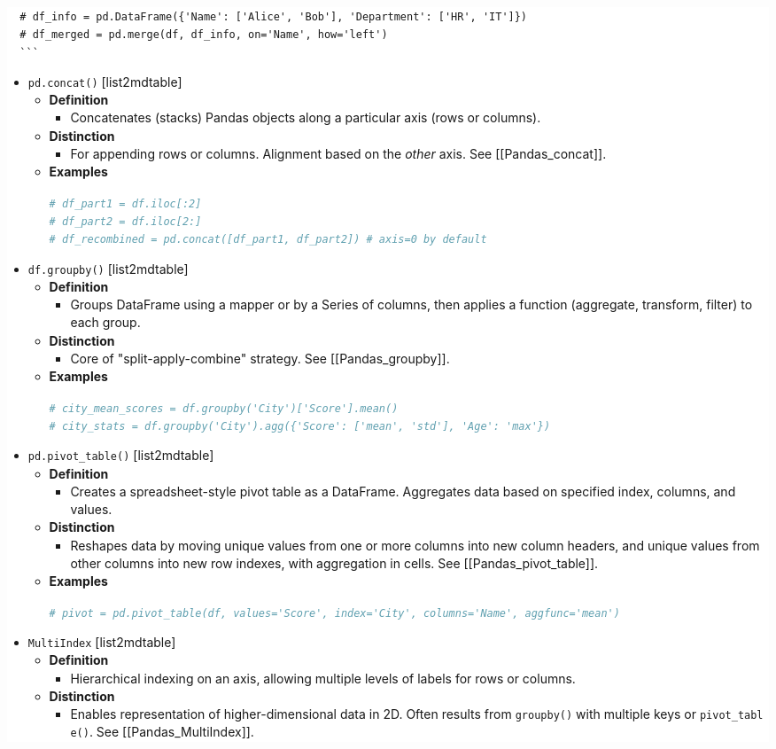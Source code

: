       # df_info = pd.DataFrame({'Name': ['Alice', 'Bob'], 'Department': ['HR', 'IT']})
      # df_merged = pd.merge(df, df_info, on='Name', how='left')
      ```
  - `pd.concat()`
    [list2mdtable]
    - **Definition**
      - Concatenates (stacks) Pandas objects along a particular axis (rows or columns).
    - **Distinction**
      - For appending rows or columns. Alignment based on the *other* axis. See [[Pandas_concat]].
    - **Examples**
      ```python
      # df_part1 = df.iloc[:2]
      # df_part2 = df.iloc[2:]
      # df_recombined = pd.concat([df_part1, df_part2]) # axis=0 by default
      ```
  - `df.groupby()`
    [list2mdtable]
    - **Definition**
      - Groups DataFrame using a mapper or by a Series of columns, then applies a function (aggregate, transform, filter) to each group.
    - **Distinction**
      - Core of "split-apply-combine" strategy. See [[Pandas_groupby]].
    - **Examples**
      ```python
      # city_mean_scores = df.groupby('City')['Score'].mean()
      # city_stats = df.groupby('City').agg({'Score': ['mean', 'std'], 'Age': 'max'})
      ```
  - `pd.pivot_table()`
    [list2mdtable]
    - **Definition**
      - Creates a spreadsheet-style pivot table as a DataFrame. Aggregates data based on specified index, columns, and values.
    - **Distinction**
      - Reshapes data by moving unique values from one or more columns into new column headers, and unique values from other columns into new row indexes, with aggregation in cells. See [[Pandas_pivot_table]].
    - **Examples**
      ```python
      # pivot = pd.pivot_table(df, values='Score', index='City', columns='Name', aggfunc='mean')
      ```
  - `MultiIndex`
    [list2mdtable]
    - **Definition**
      - Hierarchical indexing on an axis, allowing multiple levels of labels for rows or columns.
    - **Distinction**
      - Enables representation of higher-dimensional data in 2D. Often results from `groupby()` with multiple keys or `pivot_table()`. See [[Pandas_MultiIndex]].